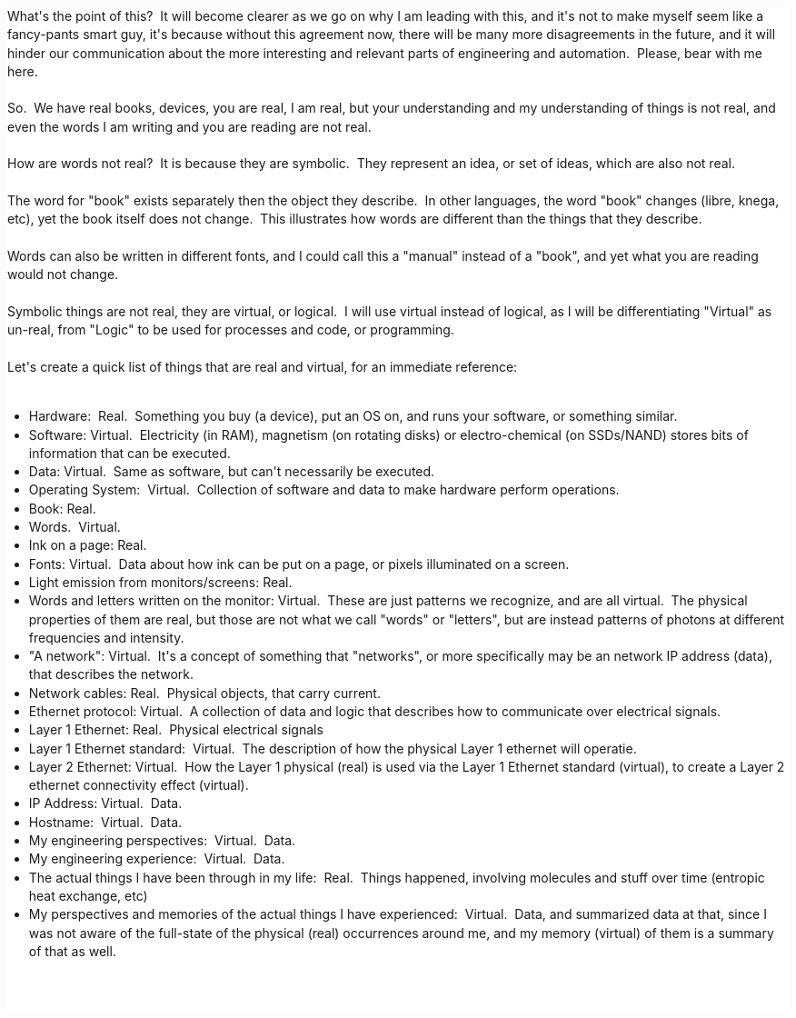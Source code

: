 What's the point of this?&nbsp;&nbsp;It will become clearer as we go on why I am leading with this, and it's not to make myself seem like a fancy-pants smart guy, it's because without this agreement now, there will be many more disagreements in the future, and it will hinder our communication about the more interesting and relevant parts of engineering and automation.&nbsp;&nbsp;Please, bear with me here.<br>
<br>
So.&nbsp;&nbsp;We have real books, devices, you are real, I am real, but your understanding and my understanding of things is not real, and even the words I am writing and you are reading are not real.<br>
<br>
How are words not real?&nbsp;&nbsp;It is because they are symbolic.&nbsp;&nbsp;They represent an idea, or set of ideas, which are also not real.<br>
<br>
The word for "book" exists separately then the object they describe.&nbsp;&nbsp;In other languages, the word "book" changes (libre, knega, etc), yet the book itself does not change.&nbsp;&nbsp;This illustrates how words are different than the things that they describe.<br>
<br>
Words can also be written in different fonts, and I could call this a "manual" instead of a "book", and yet what you are reading would not change.<br>
<br>
Symbolic things are not real, they are virtual, or logical.&nbsp;&nbsp;I will use virtual instead of logical, as I will be differentiating "Virtual" as un-real, from "Logic" to be used for processes and code, or programming.<br>
<br>
Let's create a quick list of things that are real and virtual, for an immediate reference:<br>
<br>
- Hardware:&nbsp;&nbsp;Real.&nbsp;&nbsp;Something you buy (a device), put an OS on, and runs your software, or something similar.<br>
- Software: Virtual.&nbsp;&nbsp;Electricity (in RAM), magnetism (on rotating disks) or electro-chemical (on SSDs/NAND) stores bits of information that can be executed.<br>
- Data: Virtual.&nbsp;&nbsp;Same as software, but can't necessarily be executed.<br>
- Operating System:&nbsp;&nbsp;Virtual.&nbsp;&nbsp;Collection of software and data to make hardware perform operations.<br>
- Book: Real.<br>
- Words.&nbsp;&nbsp;Virtual.<br>
- Ink on a page: Real.<br>
- Fonts: Virtual.&nbsp;&nbsp;Data about how ink can be put on a page, or pixels illuminated on a screen.<br>
- Light emission from monitors/screens: Real.<br>
- Words and letters written on the monitor: Virtual.&nbsp;&nbsp;These are just patterns we recognize, and are all virtual.&nbsp;&nbsp;The physical properties of them are real, but those are not what we call "words" or "letters", but are instead patterns of photons at different frequencies and intensity.<br>
- "A network": Virtual.&nbsp;&nbsp;It's a concept of something that "networks", or more specifically may be an network IP address (data), that describes the network.<br>
- Network cables: Real.&nbsp;&nbsp;Physical objects, that carry current.<br>
- Ethernet protocol: Virtual.&nbsp;&nbsp;A collection of data and logic that describes how to communicate over electrical signals.<br>
- Layer 1 Ethernet: Real.&nbsp;&nbsp;Physical electrical signals<br>
- Layer 1 Ethernet standard:&nbsp;&nbsp;Virtual.&nbsp;&nbsp;The description of how the physical Layer 1 ethernet will operatie.<br>
- Layer 2 Ethernet: Virtual.&nbsp;&nbsp;How the Layer 1 physical (real) is used via the Layer 1 Ethernet standard (virtual), to create a Layer 2 ethernet connectivity effect (virtual).<br>
- IP Address: Virtual.&nbsp;&nbsp;Data.<br>
- Hostname:&nbsp;&nbsp;Virtual.&nbsp;&nbsp;Data.<br>
- My engineering perspectives:&nbsp;&nbsp;Virtual.&nbsp;&nbsp;Data.<br>
- My engineering experience:&nbsp;&nbsp;Virtual.&nbsp;&nbsp;Data.<br>
- The actual things I have been through in my life:&nbsp;&nbsp;Real.&nbsp;&nbsp;Things happened, involving molecules and stuff over time (entropic heat exchange, etc)<br>
- My perspectives and memories of the actual things I have experienced:&nbsp;&nbsp;Virtual.&nbsp;&nbsp;Data, and summarized data at that, since I was not aware of the full-state of the physical (real) occurrences around me, and my memory (virtual) of them is a summary of that as well.<br>
<br>
<br>
